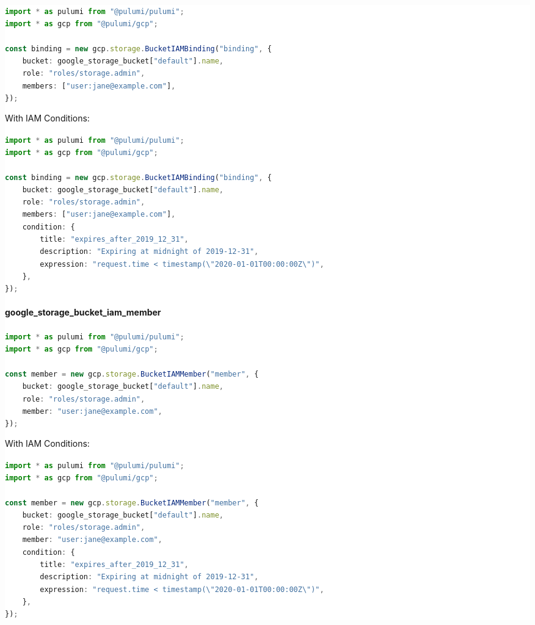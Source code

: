 ```typescript
import * as pulumi from "@pulumi/pulumi";
import * as gcp from "@pulumi/gcp";

const binding = new gcp.storage.BucketIAMBinding("binding", {
    bucket: google_storage_bucket["default"].name,
    role: "roles/storage.admin",
    members: ["user:jane@example.com"],
});
```

With IAM Conditions:

```typescript
import * as pulumi from "@pulumi/pulumi";
import * as gcp from "@pulumi/gcp";

const binding = new gcp.storage.BucketIAMBinding("binding", {
    bucket: google_storage_bucket["default"].name,
    role: "roles/storage.admin",
    members: ["user:jane@example.com"],
    condition: {
        title: "expires_after_2019_12_31",
        description: "Expiring at midnight of 2019-12-31",
        expression: "request.time < timestamp(\"2020-01-01T00:00:00Z\")",
    },
});
```
#### google\_storage\_bucket\_iam\_member

```typescript
import * as pulumi from "@pulumi/pulumi";
import * as gcp from "@pulumi/gcp";

const member = new gcp.storage.BucketIAMMember("member", {
    bucket: google_storage_bucket["default"].name,
    role: "roles/storage.admin",
    member: "user:jane@example.com",
});
```

With IAM Conditions:

```typescript
import * as pulumi from "@pulumi/pulumi";
import * as gcp from "@pulumi/gcp";

const member = new gcp.storage.BucketIAMMember("member", {
    bucket: google_storage_bucket["default"].name,
    role: "roles/storage.admin",
    member: "user:jane@example.com",
    condition: {
        title: "expires_after_2019_12_31",
        description: "Expiring at midnight of 2019-12-31",
        expression: "request.time < timestamp(\"2020-01-01T00:00:00Z\")",
    },
});
```
